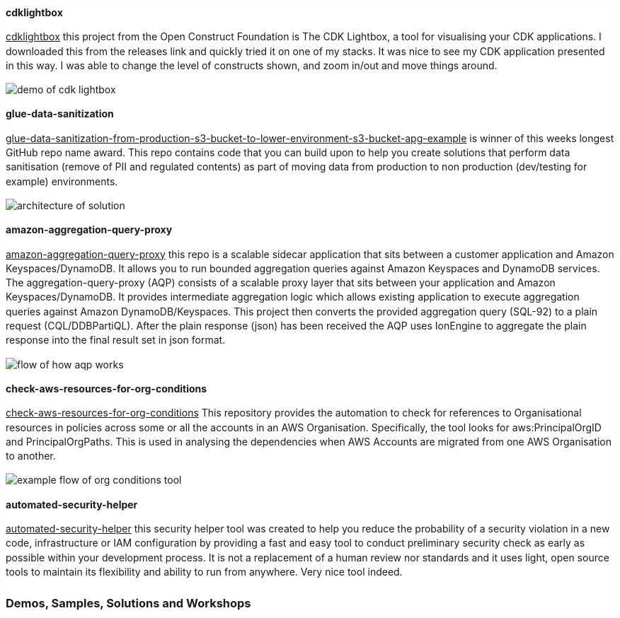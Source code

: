 **cdklightbox**

[cdklightbox](https://aws-oss.beachgeek.co.uk/1t8) this project from the Open Construct Foundation is The CDK Lightbox, a tool for visualising your CDK applications. I downloaded this from the releases link and quickly tried it on one of my stacks. It was nice to see my CDK application presented in this way. I was able to change the level of constructs shown, and zoom in/out and move things around. 

![demo of cdk lightbox](https://github.com/the-ocf/cdklightbox/blob/main/screenshot.png?raw=true)

**glue-data-sanitization**

[glue-data-sanitization-from-production-s3-bucket-to-lower-environment-s3-bucket-apg-example](https://aws-oss.beachgeek.co.uk/1t6) is winner of this weeks longest GitHub repo name award. This repo contains code that you can build upon to help you create solutions that perform data sanitisation (remove of PII and regulated contents) as part of moving data from production to non production (dev/testing for example) environments.

![architecture of solution](https://github.com/aws-samples/glue-data-sanitization-from-production-s3-bucket-to-lower-environment-s3-bucket-apg-example/blob/main/images/glue_data_santalization.png?raw=true)

**amazon-aggregation-query-proxy**

[amazon-aggregation-query-proxy](https://aws-oss.beachgeek.co.uk/1ta) this repo is a scalable sidecar application that sits between a customer application and Amazon Keyspaces/DynamoDB. It allows you to run bounded aggregation queries against Amazon Keyspaces and DynamoDB services. The aggregation-query-proxy (AQP) consists of a scalable proxy layer that sits between your application and Amazon Keyspaces/DynamoDB. It provides intermediate aggregation logic which allows existing application to execute aggregation queries against Amazon DynamoDB/Keyspaces. This project then converts the provided aggregation query (SQL-92) to a plain request (CQL/DDBPartiQL). After the plain response (json) has been received the AQP uses IonEngine to aggregate the plain response into the final result set in json format.

![flow of how aqp works](https://github.com/aws-samples/amazon-aggregation-query-proxy/blob/main/diagram.png?raw=true)

**check-aws-resources-for-org-conditions**

[check-aws-resources-for-org-conditions](https://aws-oss.beachgeek.co.uk/1tb) This repository provides the automation to check for references to Organisational resources in policies across some or all the accounts in an AWS Organisation. Specifically, the tool looks for aws:PrincipalOrgID and PrincipalOrgPaths. This is used in analysing the dependencies when AWS Accounts are migrated from one AWS Organisation to another.

![example flow of org conditions tool](https://github.com/aws-samples/check-aws-resources-for-org-conditions/blob/main/media/archdiag.jpg?raw=true)

**automated-security-helper**

[automated-security-helper](https://aws-oss.beachgeek.co.uk/1td) this security helper tool was created to help you reduce the probability of a security violation in a new code, infrastructure or IAM configuration by providing a fast and easy tool to conduct preliminary security check as early as possible within your development process. It is not a replacement of a human review nor standards and it uses light, open source tools to maintain its flexibility and ability to run from anywhere. Very nice tool indeed.

### Demos, Samples, Solutions and Workshops
